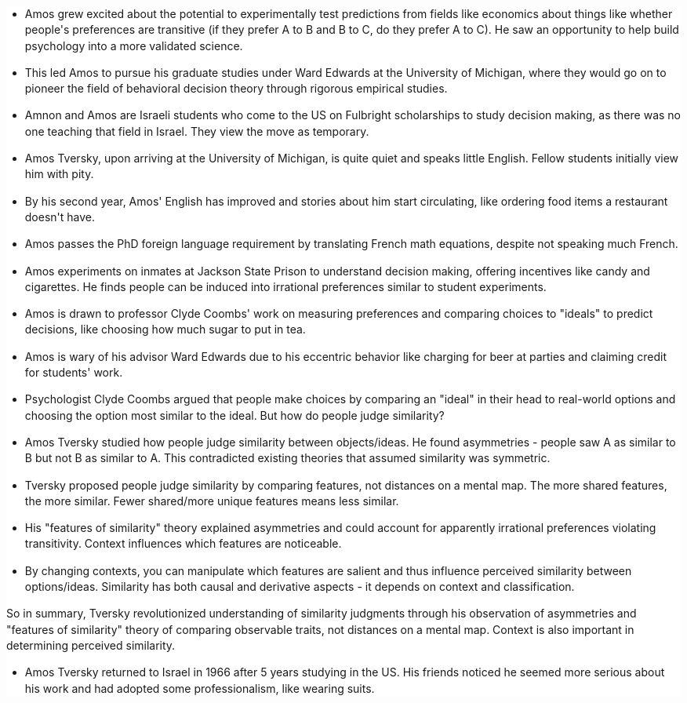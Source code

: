 - Amos grew excited about the potential to experimentally test predictions from fields like economics about things like whether people's preferences are transitive (if they prefer A to B and B to C, do they prefer A to C). He saw an opportunity to help build psychology into a more validated science. 

- This led Amos to pursue his graduate studies under Ward Edwards at the University of Michigan, where they would go on to pioneer the field of behavioral decision theory through rigorous empirical studies.

 

- Amnon and Amos are Israeli students who come to the US on Fulbright scholarships to study decision making, as there was no one teaching that field in Israel. They view the move as temporary. 

- Amos Tversky, upon arriving at the University of Michigan, is quite quiet and speaks little English. Fellow students initially view him with pity. 

- By his second year, Amos' English has improved and stories about him start circulating, like ordering food items a restaurant doesn't have. 

- Amos passes the PhD foreign language requirement by translating French math equations, despite not speaking much French. 

- Amos experiments on inmates at Jackson State Prison to understand decision making, offering incentives like candy and cigarettes. He finds people can be induced into irrational preferences similar to student experiments.

- Amos is drawn to professor Clyde Coombs' work on measuring preferences and comparing choices to "ideals" to predict decisions, like choosing how much sugar to put in tea.

- Amos is wary of his advisor Ward Edwards due to his eccentric behavior like charging for beer at parties and claiming credit for students' work.

 

- Psychologist Clyde Coombs argued that people make choices by comparing an "ideal" in their head to real-world options and choosing the option most similar to the ideal. But how do people judge similarity?

- Amos Tversky studied how people judge similarity between objects/ideas. He found asymmetries - people saw A as similar to B but not B as similar to A. This contradicted existing theories that assumed similarity was symmetric.

- Tversky proposed people judge similarity by comparing features, not distances on a mental map. The more shared features, the more similar. Fewer shared/more unique features means less similar. 

- His "features of similarity" theory explained asymmetries and could account for apparently irrational preferences violating transitivity. Context influences which features are noticeable.

- By changing contexts, you can manipulate which features are salient and thus influence perceived similarity between options/ideas. Similarity has both causal and derivative aspects - it depends on context and classification. 

So in summary, Tversky revolutionized understanding of similarity judgments through his observation of asymmetries and "features of similarity" theory of comparing observable traits, not distances on a mental map. Context is also important in determining perceived similarity.

 

- Amos Tversky returned to Israel in 1966 after 5 years studying in the US. His friends noticed he seemed more serious about his work and had adopted some professionalism, like wearing suits. 
